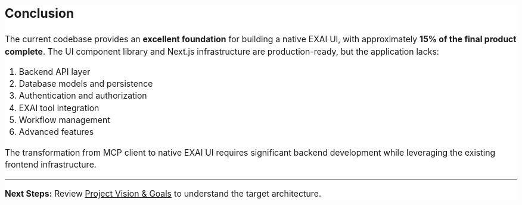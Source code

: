 ## Conclusion

The current codebase provides an **excellent foundation** for building a native EXAI UI, with approximately **15% of the final product complete**. The UI component library and Next.js infrastructure are production-ready, but the application lacks:

1. Backend API layer
2. Database models and persistence
3. Authentication and authorization
4. EXAI tool integration
5. Workflow management
6. Advanced features

The transformation from MCP client to native EXAI UI requires significant backend development while leveraging the existing frontend infrastructure.

---

**Next Steps:** Review [Project Vision & Goals](./02-project-vision-and-goals.md) to understand the target architecture.

